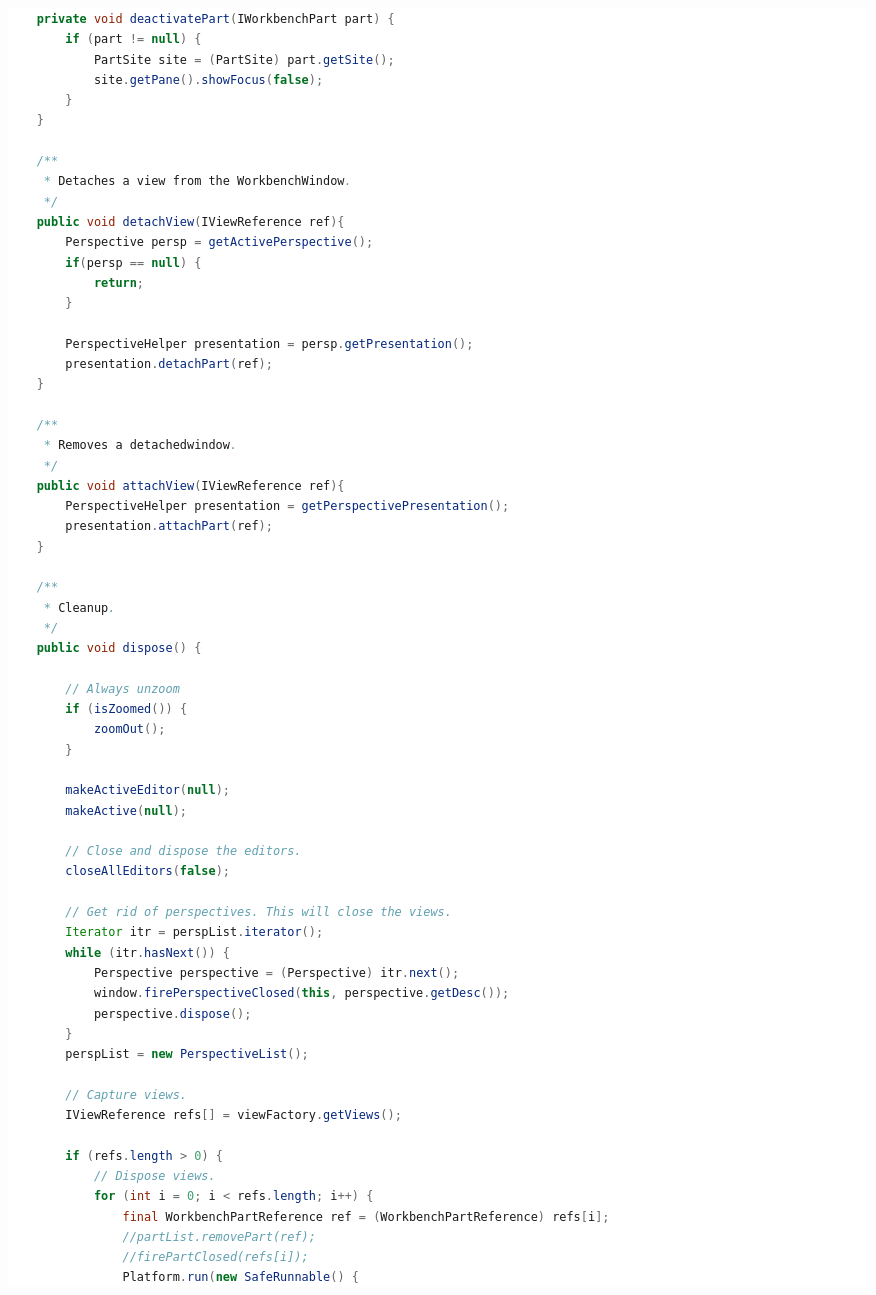 ```java
    private void deactivatePart(IWorkbenchPart part) {
        if (part != null) {
            PartSite site = (PartSite) part.getSite();
            site.getPane().showFocus(false);
        }
    }
    
	/**
	 * Detaches a view from the WorkbenchWindow.
	 */
	public void detachView(IViewReference ref){
		Perspective persp = getActivePerspective();
		if(persp == null) {
			return;
		}
		
		PerspectiveHelper presentation = persp.getPresentation();		
		presentation.detachPart(ref);
	}
	
	/**
	 * Removes a detachedwindow. 
	 */
	public void attachView(IViewReference ref){
  		PerspectiveHelper presentation = getPerspectivePresentation();
   		presentation.attachPart(ref);
	}

    /**
     * Cleanup.
     */
    public void dispose() {

        // Always unzoom
        if (isZoomed()) {
			zoomOut();
		}

        makeActiveEditor(null);
        makeActive(null);
        
        // Close and dispose the editors.
        closeAllEditors(false);

        // Get rid of perspectives. This will close the views.
        Iterator itr = perspList.iterator();
        while (itr.hasNext()) {
            Perspective perspective = (Perspective) itr.next();
            window.firePerspectiveClosed(this, perspective.getDesc());
            perspective.dispose();
        }
        perspList = new PerspectiveList();

        // Capture views.
        IViewReference refs[] = viewFactory.getViews();

        if (refs.length > 0) {
            // Dispose views.
            for (int i = 0; i < refs.length; i++) {
                final WorkbenchPartReference ref = (WorkbenchPartReference) refs[i];
                //partList.removePart(ref);
                //firePartClosed(refs[i]);
                Platform.run(new SafeRunnable() {
```